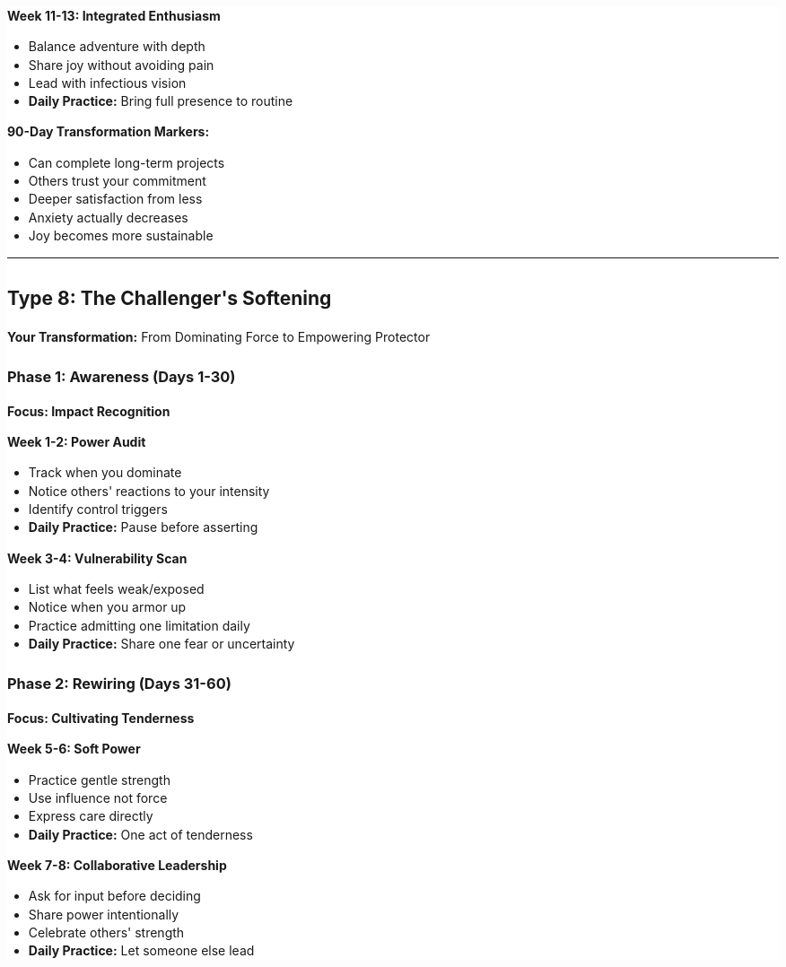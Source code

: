 **Week 11-13: Integrated Enthusiasm**

- Balance adventure with depth
- Share joy without avoiding pain
- Lead with infectious vision
- **Daily Practice:** Bring full presence to routine

**90-Day Transformation Markers:**

- Can complete long-term projects
- Others trust your commitment
- Deeper satisfaction from less
- Anxiety actually decreases
- Joy becomes more sustainable

---

## Type 8: The Challenger's Softening

**Your Transformation:** From Dominating Force to Empowering Protector

### Phase 1: Awareness (Days 1-30)

**Focus: Impact Recognition**

**Week 1-2: Power Audit**

- Track when you dominate
- Notice others' reactions to your intensity
- Identify control triggers
- **Daily Practice:** Pause before asserting

**Week 3-4: Vulnerability Scan**

- List what feels weak/exposed
- Notice when you armor up
- Practice admitting one limitation daily
- **Daily Practice:** Share one fear or uncertainty

### Phase 2: Rewiring (Days 31-60)

**Focus: Cultivating Tenderness**

**Week 5-6: Soft Power**

- Practice gentle strength
- Use influence not force
- Express care directly
- **Daily Practice:** One act of tenderness

**Week 7-8: Collaborative Leadership**

- Ask for input before deciding
- Share power intentionally
- Celebrate others' strength
- **Daily Practice:** Let someone else lead
